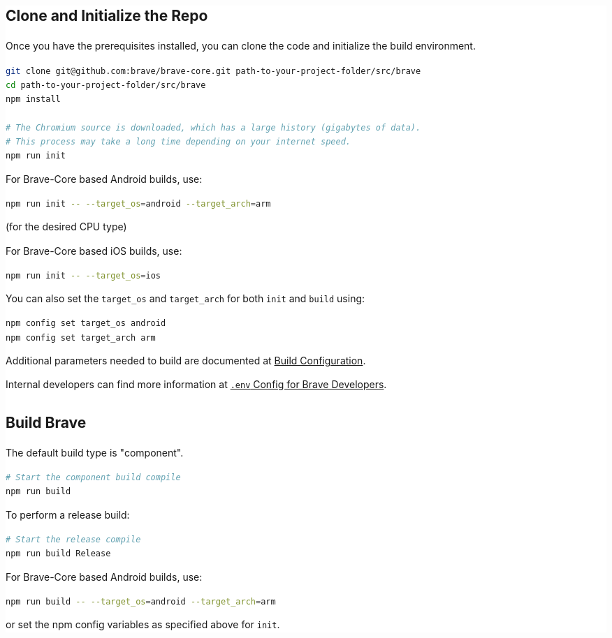 ## Clone and Initialize the Repo

Once you have the prerequisites installed, you can clone the code and initialize the build environment.

```bash
git clone git@github.com:brave/brave-core.git path-to-your-project-folder/src/brave
cd path-to-your-project-folder/src/brave
npm install

# The Chromium source is downloaded, which has a large history (gigabytes of data).
# This process may take a long time depending on your internet speed.
npm run init
```

For Brave-Core based Android builds, use:
```bash
npm run init -- --target_os=android --target_arch=arm
```
(for the desired CPU type)

For Brave-Core based iOS builds, use:
```bash
npm run init -- --target_os=ios
```

You can also set the `target_os` and `target_arch` for both `init` and `build` using:

```bash
npm config set target_os android
npm config set target_arch arm
```

Additional parameters needed to build are documented at [Build Configuration](https://github.com/brave/brave-browser/wiki/Build-configuration).

Internal developers can find more information at [`.env` Config for Brave Developers](https://github.com/brave/devops/wiki/%60.env%60-config-for-Brave-Developers).

## Build Brave

The default build type is "component".

```bash
# Start the component build compile
npm run build
```

To perform a release build:

```bash
# Start the release compile
npm run build Release
```

For Brave-Core based Android builds, use:
```bash
npm run build -- --target_os=android --target_arch=arm
```
or set the npm config variables as specified above for `init`.
